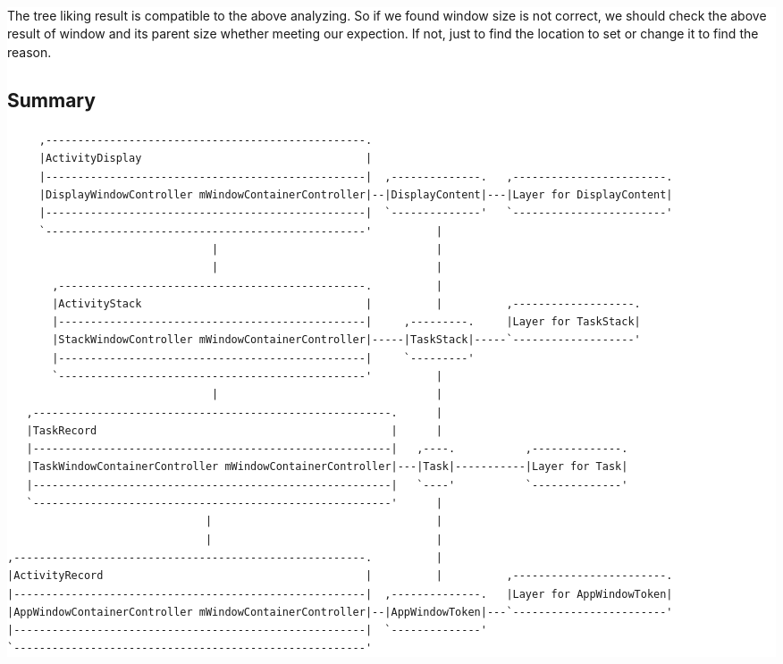 The tree liking result is compatible to the above analyzing. So if we found window size is not correct, we should check the above result of window and its parent size whether meeting our expection. If not, just to find the location to set or change it to find the reason.

## Summary

```
     ,--------------------------------------------------.                                               
     |ActivityDisplay                                   |     
     |--------------------------------------------------|  ,--------------.   ,------------------------.
     |DisplayWindowController mWindowContainerController|--|DisplayContent|---|Layer for DisplayContent|
     |--------------------------------------------------|  `--------------'   `------------------------'
     `--------------------------------------------------'          |
                                |                                  |                                    
                                |                                  |                                    
       ,------------------------------------------------.          |   
       |ActivityStack                                   |          |          ,-------------------.     
       |------------------------------------------------|     ,---------.     |Layer for TaskStack|     
       |StackWindowController mWindowContainerController|-----|TaskStack|-----`-------------------'   
       |------------------------------------------------|     `---------'          
       `------------------------------------------------'          |                                   
                                |                                  |                                   
   ,--------------------------------------------------------.      |                                   
   |TaskRecord                                              |      |                 
   |--------------------------------------------------------|   ,----.           ,--------------.       
   |TaskWindowContainerController mWindowContainerController|---|Task|-----------|Layer for Task|       
   |--------------------------------------------------------|   `----'           `--------------'        
   `--------------------------------------------------------'      |              
                               |                                   |                                    
                               |                                   |                                    
,-------------------------------------------------------.          | 
|ActivityRecord                                         |          |          ,------------------------.
|-------------------------------------------------------|  ,--------------.   |Layer for AppWindowToken|
|AppWindowContainerController mWindowContainerController|--|AppWindowToken|---`------------------------'
|-------------------------------------------------------|  `--------------'   
`-------------------------------------------------------'                                               
```
